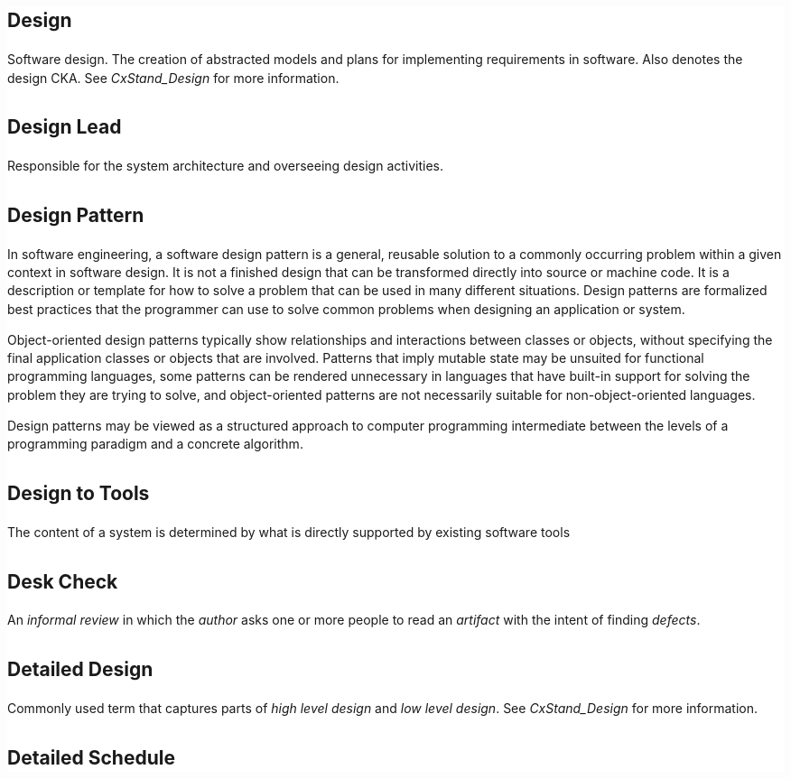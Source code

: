 ## Design

Software design. The creation of abstracted models and plans for
implementing requirements in software. Also denotes the design CKA.
See *CxStand\_Design* for more information.

## Design Lead

Responsible for the system architecture and overseeing design
activities.

## Design Pattern

In software engineering, a software design pattern is a general,
reusable solution to a commonly occurring problem within a given context
in software design. It is not a finished design that can be transformed
directly into source or machine code. It is a description or template
for how to solve a problem that can be used in many different
situations. Design patterns are formalized best practices that the
programmer can use to solve common problems when designing an
application or system.

Object-oriented design patterns typically show relationships and
interactions between classes or objects, without specifying the final
application classes or objects that are involved. Patterns that imply
mutable state may be unsuited for functional programming languages, some
patterns can be rendered unnecessary in languages that have built-in
support for solving the problem they are trying to solve, and
object-oriented patterns are not necessarily suitable for
non-object-oriented languages.

Design patterns may be viewed as a structured approach to computer
programming intermediate between the levels of a programming paradigm
and a concrete algorithm.

## Design to Tools

The content of a system is determined by what is directly supported by
existing software tools

## Desk Check

An *informal* *review* in which the *author* asks one or more people to
read an *artifact* with the intent of finding *defects*.

## Detailed Design

Commonly used term that captures parts of *high level design* and *low
level design*. See *CxStand\_Design* for more information.

## Detailed Schedule
